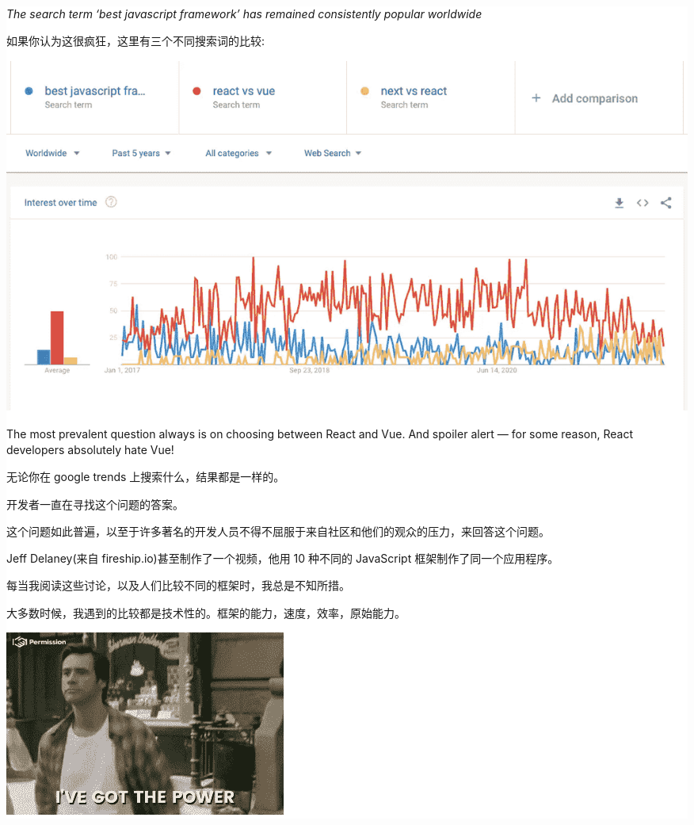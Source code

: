 *The search term ‘best javascript framework’ has remained consistently popular worldwide*

如果你认为这很疯狂，这里有三个不同搜索词的比较:

![](img/dbc18cd2cb65af30880bbdf85cf10d1c.png)

The most prevalent question always is on choosing between React and Vue. And spoiler alert — for some reason, React developers absolutely hate Vue!

无论你在 google trends 上搜索什么，结果都是一样的。

开发者一直在寻找这个问题的答案。

这个问题如此普遍，以至于许多著名的开发人员不得不屈服于来自社区和他们的观众的压力，来回答这个问题。

Jeff Delaney(来自 fireship.io)甚至制作了一个视频，他用 10 种不同的 JavaScript 框架制作了同一个应用程序。

每当我阅读这些讨论，以及人们比较不同的框架时，我总是不知所措。

大多数时候，我遇到的比较都是技术性的。框架的能力，速度，效率，原始能力。

![](img/7bb8c9e26596fa320bb4a2a8562bad67.png)
